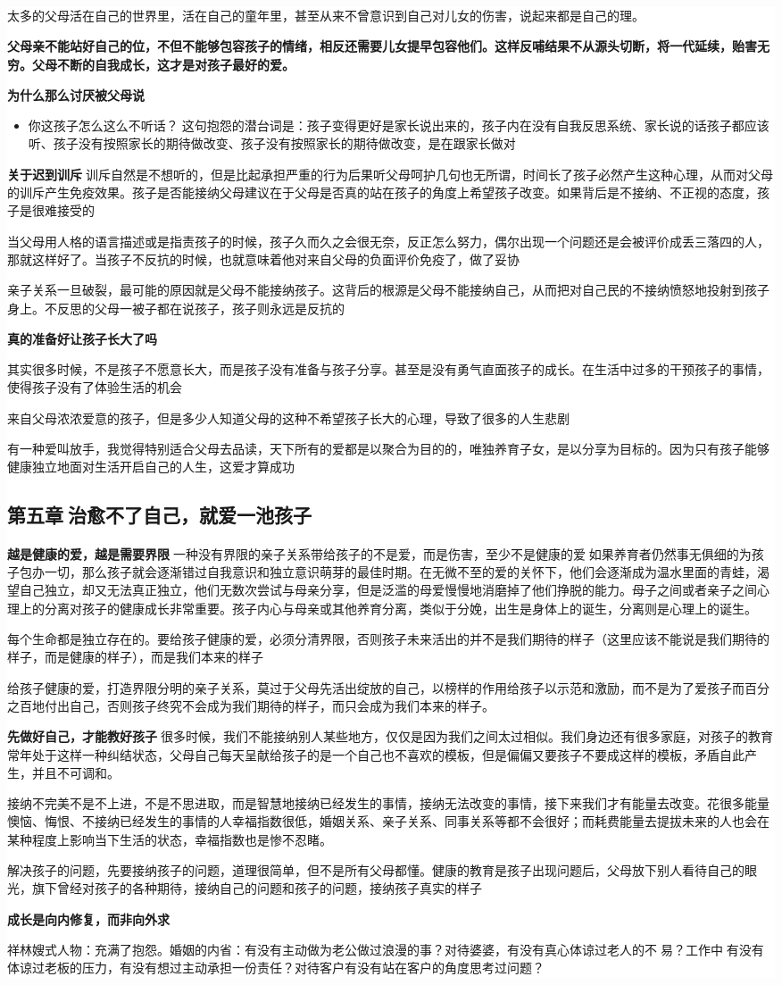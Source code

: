 
太多的父母活在自己的世界里，活在自己的童年里，甚至从来不曾意识到自己对儿女的伤害，说起来都是自己的理。


**父母亲不能站好自己的位，不但不能够包容孩子的情绪，相反还需要儿女提早包容他们。这样反哺结果不从源头切断，将一代延续，贻害无穷。父母不断的自我成长，这才是对孩子最好的爱。**

**为什么那么讨厌被父母说**

- 你这孩子怎么这么不听话？
 这句抱怨的潜台词是：孩子变得更好是家长说出来的，孩子内在没有自我反思系统、家长说的话孩子都应该听、孩子没有按照家长的期待做改变、孩子没有按照家长的期待做改变，是在跟家长做对


 **关于迟到训斥**
 训斥自然是不想听的，但是比起承担严重的行为后果听父母呵护几句也无所谓，时间长了孩子必然产生这种心理，从而对父母的训斥产生免疫效果。孩子是否能接纳父母建议在于父母是否真的站在孩子的角度上希望孩子改变。如果背后是不接纳、不正视的态度，孩子是很难接受的


 当父母用人格的语言描述或是指责孩子的时候，孩子久而久之会很无奈，反正怎么努力，偶尔出现一个问题还是会被评价成丢三落四的人，那就这样好了。当孩子不反抗的时候，也就意味着他对来自父母的负面评价免疫了，做了妥协


 亲子关系一旦破裂，最可能的原因就是父母不能接纳孩子。这背后的根源是父母不能接纳自己，从而把对自己民的不接纳愤怒地投射到孩子身上。不反思的父母一被子都在说孩子，孩子则永远是反抗的


 **真的准备好让孩子长大了吗**

 其实很多时候，不是孩子不愿意长大，而是孩子没有准备与孩子分享。甚至是没有勇气直面孩子的成长。在生活中过多的干预孩子的事情，使得孩子没有了体验生活的机会


 来自父母浓浓爱意的孩子，但是多少人知道父母的这种不希望孩子长大的心理，导致了很多的人生悲剧


 有一种爱叫放手，我觉得特别适合父母去品读，天下所有的爱都是以聚合为目的的，唯独养育子女，是以分享为目标的。因为只有孩子能够健康独立地面对生活开启自己的人生，这爱才算成功


## 第五章 治愈不了自己，就爱一池孩子

**越是健康的爱，越是需要界限**
一种没有界限的亲子关系带给孩子的不是爱，而是伤害，至少不是健康的爱
如果养育者仍然事无俱细的为孩子包办一切，那么孩子就会逐渐错过自我意识和独立意识萌芽的最佳时期。在无微不至的爱的关怀下，他们会逐渐成为温水里面的青蛙，渴望自己独立，却又无法真正独立，他们无数次尝试与母亲分享，但是泛滥的母爱慢慢地消磨掉了他们挣脱的能力。母子之间或者亲子之间心理上的分离对孩子的健康成长非常重要。孩子内心与母亲或其他养育分离，类似于分娩，出生是身体上的诞生，分离则是心理上的诞生。


每个生命都是独立存在的。要给孩子健康的爱，必须分清界限，否则孩子未来活出的并不是我们期待的样子（这里应该不能说是我们期待的样子，而是健康的样子），而是我们本来的样子


给孩子健康的爱，打造界限分明的亲子关系，莫过于父母先活出绽放的自己，以榜样的作用给孩子以示范和激励，而不是为了爱孩子而百分之百地付出自己，否则孩子终究不会成为我们期待的样子，而只会成为我们本来的样子。


**先做好自己，才能教好孩子**
很多时候，我们不能接纳别人某些地方，仅仅是因为我们之间太过相似。我们身边还有很多家庭，对孩子的教育常年处于这样一种纠结状态，父母自己每天呈献给孩子的是一个自己也不喜欢的模板，但是偏偏又要孩子不要成这样的模板，矛盾自此产生，并且不可调和。


接纳不完美不是不上进，不是不思进取，而是智慧地接纳已经发生的事情，接纳无法改变的事情，接下来我们才有能量去改变。花很多能量懊恼、悔恨、不接纳已经发生的事情的人幸福指数很低，婚姻关系、亲子关系、同事关系等都不会很好；而耗费能量去提拔未来的人也会在某种程度上影响当下生活的状态，幸福指数也是惨不忍睹。


解决孩子的问题，先要接纳孩子的问题，道理很简单，但不是所有父母都懂。健康的教育是孩子出现问题后，父母放下别人看待自己的眼光，旗下曾经对孩子的各种期待，接纳自己的问题和孩子的问题，接纳孩子真实的样子


**成长是向内修复，而非向外求**

祥林嫂式人物：充满了抱怨。婚姻的内省：有没有主动做为老公做过浪漫的事？对待婆婆，有没有真心体谅过老人的不 易？工作中 有没有体谅过老板的压力，有没有想过主动承担一份责任？对待客户有没有站在客户的角度思考过问题？
